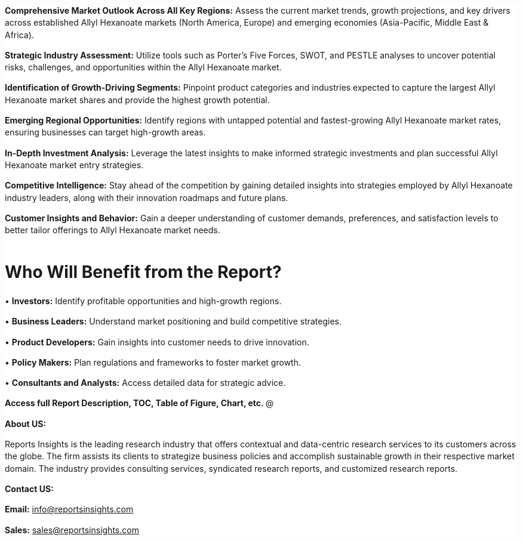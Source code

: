 <strong>Comprehensive Market Outlook Across All Key Regions:</strong>
Assess the current market trends, growth projections, and key drivers across established Allyl Hexanoate markets (North America, Europe) and emerging economies (Asia-Pacific, Middle East & Africa).

<strong>Strategic Industry Assessment:</strong>
Utilize tools such as Porter’s Five Forces, SWOT, and PESTLE analyses to uncover potential risks, challenges, and opportunities within the Allyl Hexanoate market.

<strong>Identification of Growth-Driving Segments:</strong>
Pinpoint product categories and industries expected to capture the largest Allyl Hexanoate market shares and provide the highest growth potential.

<strong>Emerging Regional Opportunities:</strong>
Identify regions with untapped potential and fastest-growing Allyl Hexanoate market rates, ensuring businesses can target high-growth areas.

<strong>In-Depth Investment Analysis:</strong>
Leverage the latest insights to make informed strategic investments and plan successful Allyl Hexanoate market entry strategies.

<strong>Competitive Intelligence:</strong>
Stay ahead of the competition by gaining detailed insights into strategies employed by Allyl Hexanoate industry leaders, along with their innovation roadmaps and future plans.

<strong>Customer Insights and Behavior:</strong>
Gain a deeper understanding of customer demands, preferences, and satisfaction levels to better tailor offerings to Allyl Hexanoate market needs.

# <strong>Who Will Benefit from the Report?</strong>

• <strong>Investors:</strong> Identify profitable opportunities and high-growth regions.

• <strong>Business Leaders:</strong> Understand market positioning and build competitive strategies.

• <strong>Product Developers:</strong> Gain insights into customer needs to drive innovation.

• <strong>Policy Makers:</strong> Plan regulations and frameworks to foster market growth.

• <strong>Consultants and Analysts:</strong> Access detailed data for strategic advice.
</ul>
<strong>Access full Report Description, TOC, Table of Figure, Chart, etc. </strong>@  <a href= style=color:#0000ff;></a></font>

<strong><strong>About US</strong>:</strong>

Reports Insights is the leading research industry that offers contextual and data-centric research services to its customers across the globe. The firm assists its clients to strategize business policies and accomplish sustainable growth in their respective market domain. The industry provides consulting services, syndicated research reports, and customized research reports.

<strong>Contact US:</strong>

<p class=""""><b>Email:</b> <a href=mailto:info@reportsinsights.com>info@reportsinsights.com</a></p>
<p class=""""><b>Sales:</b> <a href=mailto:sales@reportsinsights.com>sales@reportsinsights.com</a></p>
